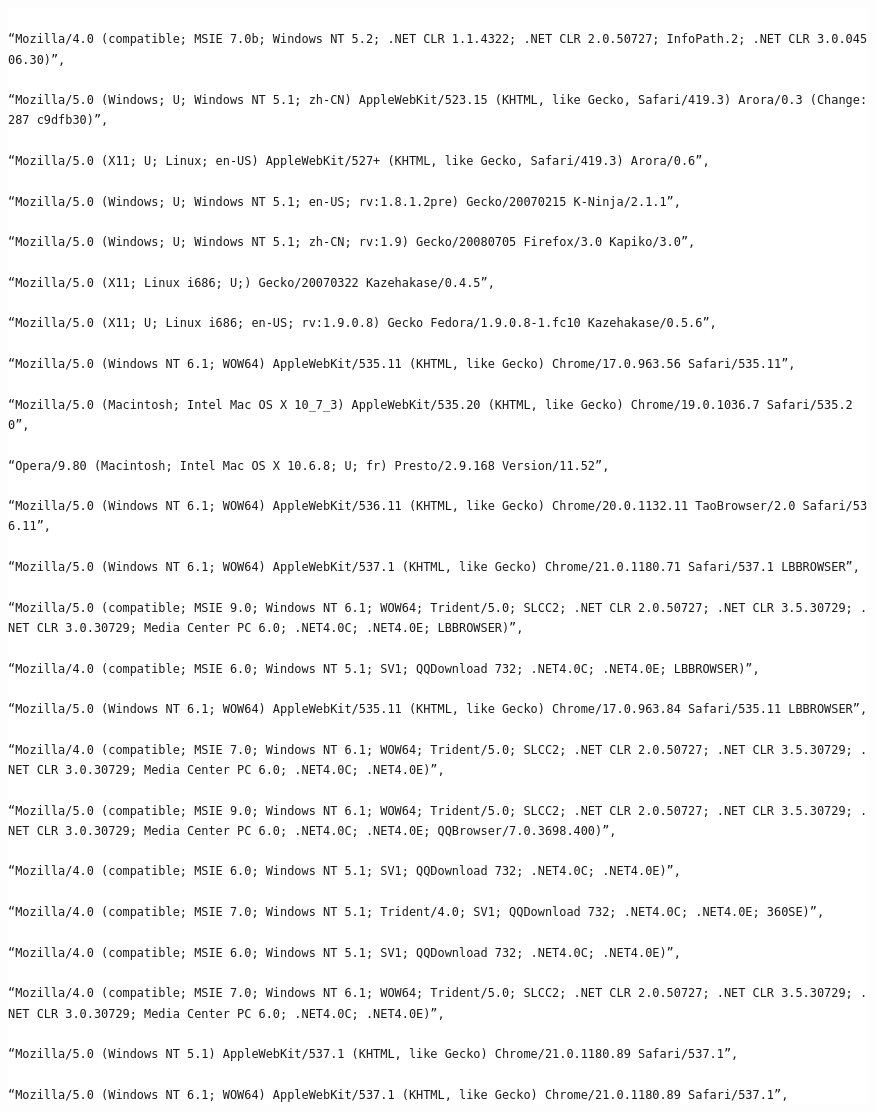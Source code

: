 ```

“Mozilla/4.0 (compatible; MSIE 7.0b; Windows NT 5.2; .NET CLR 1.1.4322; .NET CLR 2.0.50727; InfoPath.2; .NET CLR 3.0.04506.30)”,

“Mozilla/5.0 (Windows; U; Windows NT 5.1; zh-CN) AppleWebKit/523.15 (KHTML, like Gecko, Safari/419.3) Arora/0.3 (Change: 287 c9dfb30)”,

“Mozilla/5.0 (X11; U; Linux; en-US) AppleWebKit/527+ (KHTML, like Gecko, Safari/419.3) Arora/0.6”,

“Mozilla/5.0 (Windows; U; Windows NT 5.1; en-US; rv:1.8.1.2pre) Gecko/20070215 K-Ninja/2.1.1”,

“Mozilla/5.0 (Windows; U; Windows NT 5.1; zh-CN; rv:1.9) Gecko/20080705 Firefox/3.0 Kapiko/3.0”,

“Mozilla/5.0 (X11; Linux i686; U;) Gecko/20070322 Kazehakase/0.4.5”,

“Mozilla/5.0 (X11; U; Linux i686; en-US; rv:1.9.0.8) Gecko Fedora/1.9.0.8-1.fc10 Kazehakase/0.5.6”,

“Mozilla/5.0 (Windows NT 6.1; WOW64) AppleWebKit/535.11 (KHTML, like Gecko) Chrome/17.0.963.56 Safari/535.11”,

“Mozilla/5.0 (Macintosh; Intel Mac OS X 10_7_3) AppleWebKit/535.20 (KHTML, like Gecko) Chrome/19.0.1036.7 Safari/535.20”,

“Opera/9.80 (Macintosh; Intel Mac OS X 10.6.8; U; fr) Presto/2.9.168 Version/11.52”,

“Mozilla/5.0 (Windows NT 6.1; WOW64) AppleWebKit/536.11 (KHTML, like Gecko) Chrome/20.0.1132.11 TaoBrowser/2.0 Safari/536.11”,

“Mozilla/5.0 (Windows NT 6.1; WOW64) AppleWebKit/537.1 (KHTML, like Gecko) Chrome/21.0.1180.71 Safari/537.1 LBBROWSER”,

“Mozilla/5.0 (compatible; MSIE 9.0; Windows NT 6.1; WOW64; Trident/5.0; SLCC2; .NET CLR 2.0.50727; .NET CLR 3.5.30729; .NET CLR 3.0.30729; Media Center PC 6.0; .NET4.0C; .NET4.0E; LBBROWSER)”,

“Mozilla/4.0 (compatible; MSIE 6.0; Windows NT 5.1; SV1; QQDownload 732; .NET4.0C; .NET4.0E; LBBROWSER)”,

“Mozilla/5.0 (Windows NT 6.1; WOW64) AppleWebKit/535.11 (KHTML, like Gecko) Chrome/17.0.963.84 Safari/535.11 LBBROWSER”,

“Mozilla/4.0 (compatible; MSIE 7.0; Windows NT 6.1; WOW64; Trident/5.0; SLCC2; .NET CLR 2.0.50727; .NET CLR 3.5.30729; .NET CLR 3.0.30729; Media Center PC 6.0; .NET4.0C; .NET4.0E)”,

“Mozilla/5.0 (compatible; MSIE 9.0; Windows NT 6.1; WOW64; Trident/5.0; SLCC2; .NET CLR 2.0.50727; .NET CLR 3.5.30729; .NET CLR 3.0.30729; Media Center PC 6.0; .NET4.0C; .NET4.0E; QQBrowser/7.0.3698.400)”,

“Mozilla/4.0 (compatible; MSIE 6.0; Windows NT 5.1; SV1; QQDownload 732; .NET4.0C; .NET4.0E)”,

“Mozilla/4.0 (compatible; MSIE 7.0; Windows NT 5.1; Trident/4.0; SV1; QQDownload 732; .NET4.0C; .NET4.0E; 360SE)”,

“Mozilla/4.0 (compatible; MSIE 6.0; Windows NT 5.1; SV1; QQDownload 732; .NET4.0C; .NET4.0E)”,

“Mozilla/4.0 (compatible; MSIE 7.0; Windows NT 6.1; WOW64; Trident/5.0; SLCC2; .NET CLR 2.0.50727; .NET CLR 3.5.30729; .NET CLR 3.0.30729; Media Center PC 6.0; .NET4.0C; .NET4.0E)”,

“Mozilla/5.0 (Windows NT 5.1) AppleWebKit/537.1 (KHTML, like Gecko) Chrome/21.0.1180.89 Safari/537.1”,

“Mozilla/5.0 (Windows NT 6.1; WOW64) AppleWebKit/537.1 (KHTML, like Gecko) Chrome/21.0.1180.89 Safari/537.1”,

```